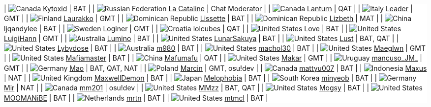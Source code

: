 | ![][flag_CA] [Kytoxid](https://osu.ppy.sh/users/98460) | BAT |
| ![][flag_RU] [La Cataline](https://osu.ppy.sh/users/301279) | Chat Moderator |
| ![][flag_CA] [Lanturn](https://osu.ppy.sh/users/1446665) | QAT |
| ![][flag_IT] [Leader](https://osu.ppy.sh/users/631530) | GMT |
| ![][flag_FI] [Laurakko](https://osu.ppy.sh/users/7253731) | GMT |
| ![][flag_DO] [Lissette](https://osu.ppy.sh/users/19835) | BAT |
| ![][flag_DO] [Lizbeth](https://osu.ppy.sh/users/21970) | MAT |
| ![][flag_CN] [ljqandylee](https://osu.ppy.sh/users/141469) | BAT |
| ![][flag_SE] [Loginer](https://osu.ppy.sh/users/819) | GMT |
| ![][flag_HR] [lolcubes](https://osu.ppy.sh/users/578401) | QAT |
| ![][flag_US] [Love](https://osu.ppy.sh/users/467487) | BAT |
| ![][flag_US] [LuigiHann](https://osu.ppy.sh/users/1079) | GMT |
| ![][flag_AU] [Lumino](https://osu.ppy.sh/users/59) | BAT |
| ![][flag_US] [LunarSakuya](https://osu.ppy.sh/users/1027860) | BAT |
| ![][flag_US] [Lust](https://osu.ppy.sh/users/2316951) | BAT, QAT |
| ![][flag_US] [Lybydose](https://osu.ppy.sh/users/64501) | BAT |
| ![][flag_AU] [m980](https://osu.ppy.sh/users/3288) | BAT |
| ![][flag_US] [machol30](https://osu.ppy.sh/users/5772) | BAT |
| ![][flag_US] [Maeglwn](https://osu.ppy.sh/users/2440936) | GMT |
| ![][flag_US] [Mafiamaster](https://osu.ppy.sh/users/17695) | BAT |
| ![][flag_CN] [Mafumafu](https://osu.ppy.sh/users/3076909) | QAT |
| ![][flag_US] [Makar](https://osu.ppy.sh/users/686389) | GMT |
| ![][flag_UY] [mancuso\_JM\_](https://osu.ppy.sh/users/521568) | GMT |
| ![][flag_DE] [Mao](https://osu.ppy.sh/users/2204515) | BAT, QAT, NAT |
| ![][flag_PL] [Marcin](https://osu.ppy.sh/users/722665) | GMT, osu!dev |
| ![][flag_CA] [mattyu007](https://osu.ppy.sh/users/4934) | BAT |
| ![][flag_ID] [Maxus](https://osu.ppy.sh/users/4335785) | NAT |
| ![][flag_GB] [MaxwellDemon](https://osu.ppy.sh/users/4254) | BAT |
| ![][flag_JP] [Melophobia](https://osu.ppy.sh/users/1077845) | BAT |
| ![][flag_KR] [minyeob](https://osu.ppy.sh/users/9207) | BAT |
| ![][flag_DE] [Mir](https://osu.ppy.sh/users/8688812) | NAT |
| ![][flag_CA] [mm201](https://osu.ppy.sh/users/30655) | osu!dev |
| ![][flag_US] [MMzz](https://osu.ppy.sh/users/128993) | BAT, QAT |
| ![][flag_US] [Mogsy](https://osu.ppy.sh/users/4018) | BAT |
| ![][flag_US] [MOOMANiBE](https://osu.ppy.sh/users/8950) | BAT |
| ![][flag_NL] [mrtn](https://osu.ppy.sh/users/7013) | BAT |
| ![][flag_US] [mtmcl](https://osu.ppy.sh/users/5960) | BAT |

[flag_AR]: /wiki/shared/flag/AR.gif "Argentina"
[flag_AU]: /wiki/shared/flag/AU.gif "Australia"
[flag_BE]: /wiki/shared/flag/BE.gif "Belgium"
[flag_BR]: /wiki/shared/flag/BR.gif "Brazil"
[flag_CA]: /wiki/shared/flag/CA.gif "Canada"
[flag_CL]: /wiki/shared/flag/CL.gif "Chile"
[flag_CN]: /wiki/shared/flag/CN.gif "China"
[flag_CO]: /wiki/shared/flag/CO.gif "Colombia"
[flag_DE]: /wiki/shared/flag/DE.gif "Germany"
[flag_DO]: /wiki/shared/flag/DO.gif "Dominican Republic"
[flag_ES]: /wiki/shared/flag/ES.gif "Spain"
[flag_FI]: /wiki/shared/flag/FI.gif "Finland"
[flag_FR]: /wiki/shared/flag/FR.gif "France"
[flag_GB]: /wiki/shared/flag/GB.gif "United Kingdom"
[flag_GR]: /wiki/shared/flag/GR.gif "Greece"
[flag_HK]: /wiki/shared/flag/HK.gif "Hong Kong"
[flag_HR]: /wiki/shared/flag/HR.gif "Croatia"
[flag_HU]: /wiki/shared/flag/HU.gif "Hungary"
[flag_ID]: /wiki/shared/flag/ID.gif "Indonesia"
[flag_IT]: /wiki/shared/flag/IT.gif "Italy"
[flag_JP]: /wiki/shared/flag/JP.gif "Japan"
[flag_KR]: /wiki/shared/flag/KR.gif "South Korea"
[flag_MD]: /wiki/shared/flag/MD.gif "Moldova"
[flag_MX]: /wiki/shared/flag/MX.gif "Mexico"
[flag_MY]: /wiki/shared/flag/MY.gif "Malaysia"
[flag_NL]: /wiki/shared/flag/NL.gif "Netherlands"
[flag_NO]: /wiki/shared/flag/NO.gif "Norway"
[flag_NZ]: /wiki/shared/flag/NZ.gif "New Zealand"
[flag_PE]: /wiki/shared/flag/PE.gif "Peru"
[flag_PH]: /wiki/shared/flag/PH.gif "Philippines"
[flag_PL]: /wiki/shared/flag/PL.gif "Poland"
[flag_RU]: /wiki/shared/flag/RU.gif "Russian Federation"
[flag_SE]: /wiki/shared/flag/SE.gif "Sweden"
[flag_SG]: /wiki/shared/flag/SG.gif "Singapore"
[flag_TH]: /wiki/shared/flag/TH.gif "Thailand"
[flag_TR]: /wiki/shared/flag/TR.gif "Turkey"
[flag_TW]: /wiki/shared/flag/TW.gif "Taiwan"
[flag_US]: /wiki/shared/flag/US.gif "United States"
[flag_UY]: /wiki/shared/flag/UY.gif "Uruguay"
[flag_ZA]: /wiki/shared/flag/ZA.gif "South Africa"